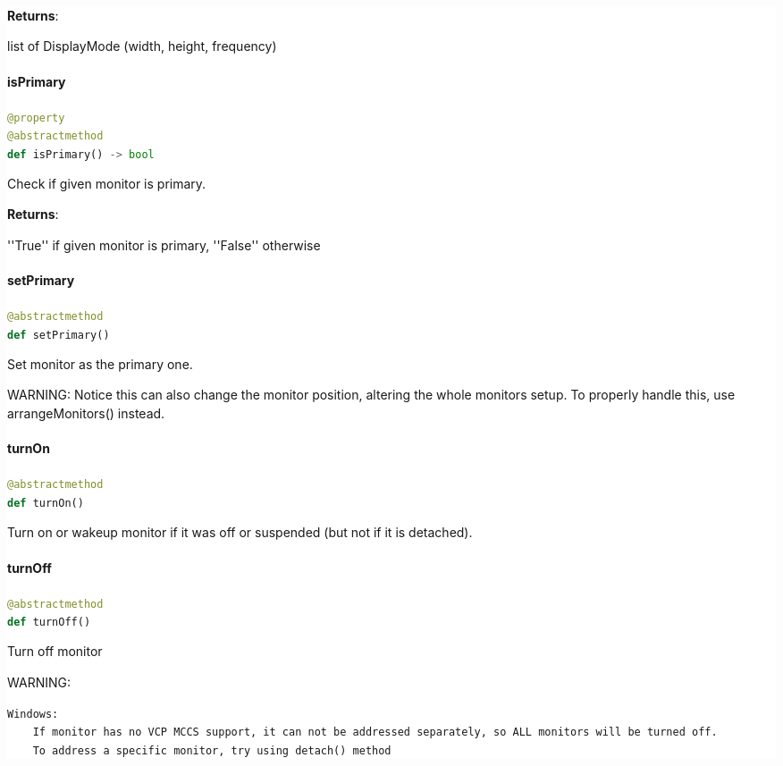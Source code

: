 **Returns**:

list of DisplayMode (width, height, frequency)

<a id="pymonctl._main.BaseMonitor.isPrimary"></a>

#### isPrimary

```python
@property
@abstractmethod
def isPrimary() -> bool
```

Check if given monitor is primary.

**Returns**:

''True'' if given monitor is primary, ''False'' otherwise

<a id="pymonctl._main.BaseMonitor.setPrimary"></a>

#### setPrimary

```python
@abstractmethod
def setPrimary()
```

Set monitor as the primary one.

WARNING: Notice this can also change the monitor position, altering the whole monitors setup.
To properly handle this, use arrangeMonitors() instead.

<a id="pymonctl._main.BaseMonitor.turnOn"></a>

#### turnOn

```python
@abstractmethod
def turnOn()
```

Turn on or wakeup monitor if it was off or suspended (but not if it is detached).

<a id="pymonctl._main.BaseMonitor.turnOff"></a>

#### turnOff

```python
@abstractmethod
def turnOff()
```

Turn off monitor

WARNING:

    Windows:
        If monitor has no VCP MCCS support, it can not be addressed separately, so ALL monitors will be turned off.
        To address a specific monitor, try using detach() method
